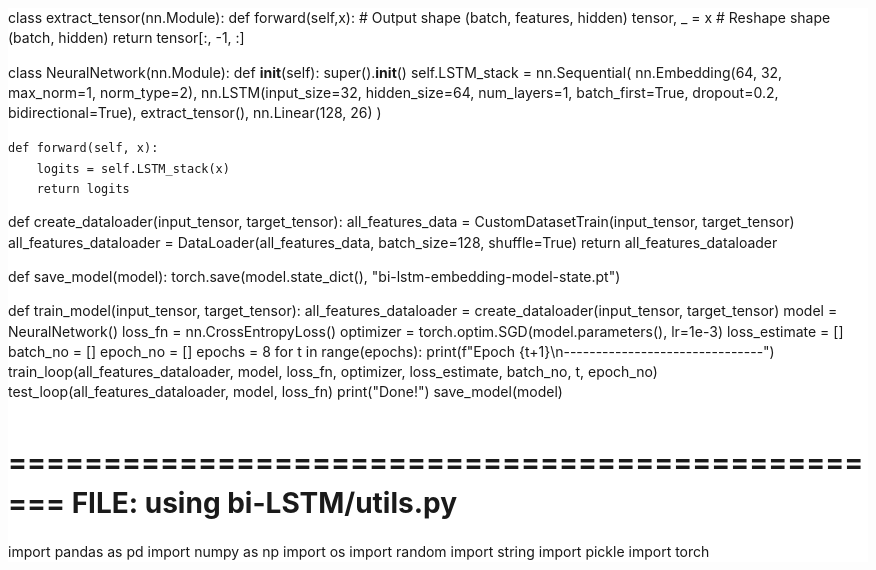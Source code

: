 class extract_tensor(nn.Module):
    def forward(self,x):
        # Output shape (batch, features, hidden)
        tensor, _ = x
        # Reshape shape (batch, hidden)
        return tensor[:, -1, :]


class NeuralNetwork(nn.Module):
    def __init__(self):
        super().__init__()
        self.LSTM_stack = nn.Sequential(
            nn.Embedding(64, 32, max_norm=1, norm_type=2),
            nn.LSTM(input_size=32, hidden_size=64, num_layers=1, batch_first=True, dropout=0.2, bidirectional=True),
            extract_tensor(),
            nn.Linear(128, 26)
        )
    
    def forward(self, x):
        logits = self.LSTM_stack(x)
        return logits

def create_dataloader(input_tensor, target_tensor):
    all_features_data = CustomDatasetTrain(input_tensor, target_tensor)
    all_features_dataloader = DataLoader(all_features_data, batch_size=128, shuffle=True)
    return all_features_dataloader

def save_model(model):
    torch.save(model.state_dict(), "bi-lstm-embedding-model-state.pt")    

def train_model(input_tensor, target_tensor):
    all_features_dataloader = create_dataloader(input_tensor, target_tensor)
    model = NeuralNetwork()
    loss_fn = nn.CrossEntropyLoss()
    optimizer = torch.optim.SGD(model.parameters(), lr=1e-3)
    loss_estimate = []
    batch_no = []
    epoch_no = []
    epochs = 8
    for t in range(epochs):
        print(f"Epoch {t+1}\n-------------------------------")
        train_loop(all_features_dataloader, model, loss_fn, optimizer, loss_estimate, batch_no, t, epoch_no)
        test_loop(all_features_dataloader, model, loss_fn)
    print("Done!")
    save_model(model)



================================================
FILE: using bi-LSTM/utils.py
================================================
import pandas as pd
import numpy as np
import os
import random
import string
import pickle
import torch
